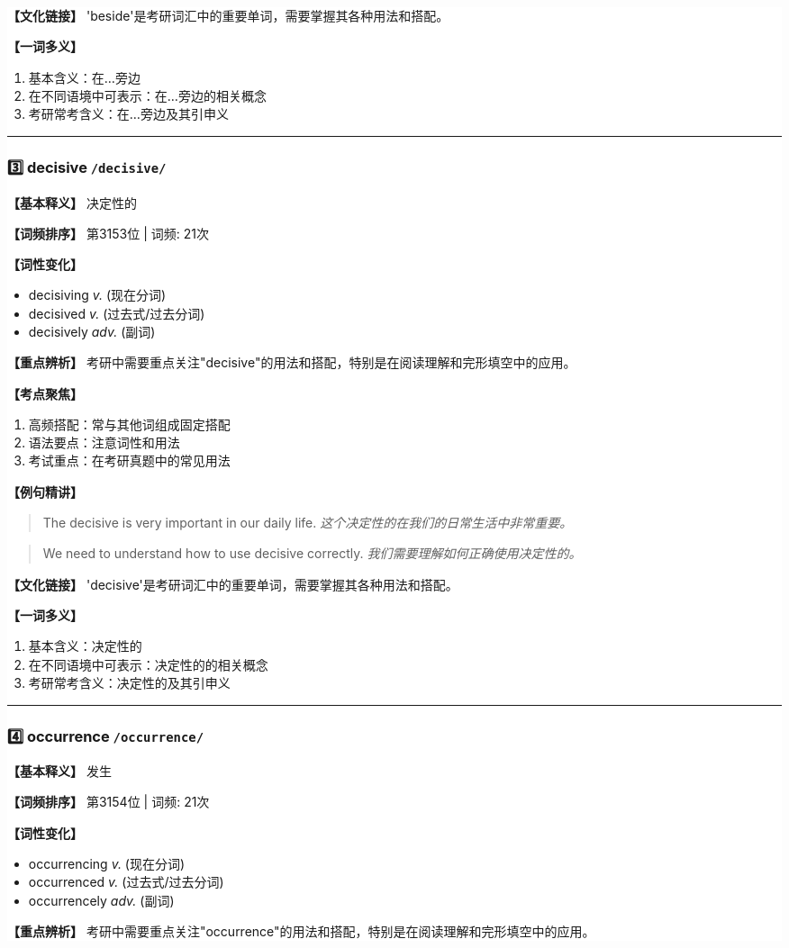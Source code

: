 **【文化链接】**
'beside'是考研词汇中的重要单词，需要掌握其各种用法和搭配。

**【一词多义】**
1. 基本含义：在…旁边
2. 在不同语境中可表示：在…旁边的相关概念
3. 考研常考含义：在…旁边及其引申义

---
### 3️⃣ decisive `/decisive/`

**【基本释义】** 决定性的

**【词频排序】** 第3153位 | 词频: 21次

**【词性变化】**
- decisiving *v.* (现在分词)
- decisived *v.* (过去式/过去分词)
- decisively *adv.* (副词)

**【重点辨析】**
考研中需要重点关注"decisive"的用法和搭配，特别是在阅读理解和完形填空中的应用。

**【考点聚焦】**
1. 高频搭配：常与其他词组成固定搭配
2. 语法要点：注意词性和用法
3. 考试重点：在考研真题中的常见用法

**【例句精讲】**
> The decisive is very important in our daily life.
> *这个决定性的在我们的日常生活中非常重要。*

> We need to understand how to use decisive correctly.
> *我们需要理解如何正确使用决定性的。*

**【文化链接】**
'decisive'是考研词汇中的重要单词，需要掌握其各种用法和搭配。

**【一词多义】**
1. 基本含义：决定性的
2. 在不同语境中可表示：决定性的的相关概念
3. 考研常考含义：决定性的及其引申义

---
### 4️⃣ occurrence `/occurrence/`

**【基本释义】** 发生

**【词频排序】** 第3154位 | 词频: 21次

**【词性变化】**
- occurrencing *v.* (现在分词)
- occurrenced *v.* (过去式/过去分词)
- occurrencely *adv.* (副词)

**【重点辨析】**
考研中需要重点关注"occurrence"的用法和搭配，特别是在阅读理解和完形填空中的应用。
